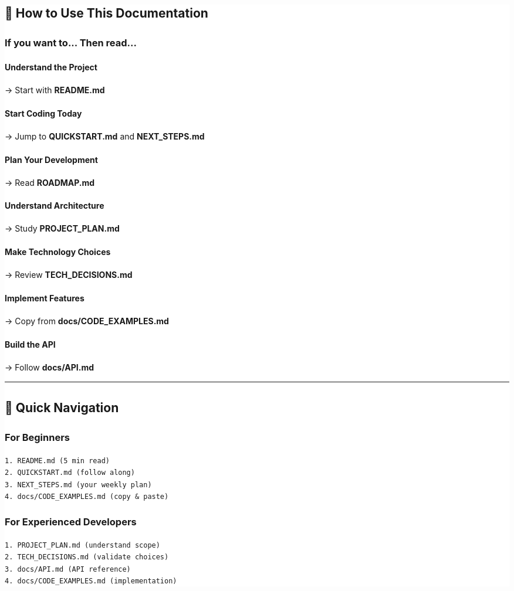 
## 🎯 How to Use This Documentation

### If you want to... Then read...

#### Understand the Project

→ Start with **README.md**

#### Start Coding Today

→ Jump to **QUICKSTART.md** and **NEXT_STEPS.md**

#### Plan Your Development

→ Read **ROADMAP.md**

#### Understand Architecture

→ Study **PROJECT_PLAN.md**

#### Make Technology Choices

→ Review **TECH_DECISIONS.md**

#### Implement Features

→ Copy from **docs/CODE_EXAMPLES.md**

#### Build the API

→ Follow **docs/API.md**

---

## 🚀 Quick Navigation

### For Beginners

```
1. README.md (5 min read)
2. QUICKSTART.md (follow along)
3. NEXT_STEPS.md (your weekly plan)
4. docs/CODE_EXAMPLES.md (copy & paste)
```

### For Experienced Developers

```
1. PROJECT_PLAN.md (understand scope)
2. TECH_DECISIONS.md (validate choices)
3. docs/API.md (API reference)
4. docs/CODE_EXAMPLES.md (implementation)
```
